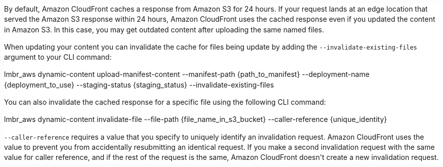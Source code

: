 By default, Amazon CloudFront caches a response from Amazon S3 for 24 hours\. If your request lands at an edge location that served the Amazon S3 response within 24 hours, Amazon CloudFront uses the cached response even if you updated the content in Amazon S3\. In this case, you may get outdated content after uploading the same named files\.

When updating your content you can invalidate the cache for files being update by adding the `--invalidate-existing-files` argument to your CLI command:

lmbr\_aws dynamic\-content upload\-manifest\-content \-\-manifest\-path \{path\_to\_manifest\} \-\-deployment\-name \{deployment\_to\_use\} \-\-staging\-status \{staging\_status\} \-\-invalidate\-existing\-files

You can also invalidate the cached response for a specific file using the following CLI command:

lmbr\_aws dynamic\-content invalidate\-file \-\-file\-path \{file\_name\_in\_s3\_bucket\} \-\-caller\-reference \{unique\_identity\}

`--caller-reference` requires a value that you specify to uniquely identify an invalidation request\. Amazon CloudFront uses the value to prevent you from accidentally resubmitting an identical request\. If you make a second invalidation request with the same value for caller reference, and if the rest of the request is the same, Amazon CloudFront doesn't create a new invalidation request\.